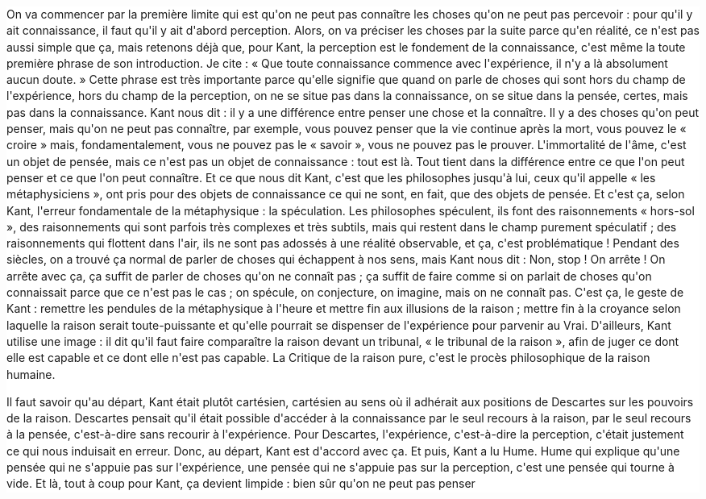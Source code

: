 On va commencer par la première limite qui est qu'on ne peut pas connaître les choses qu'on ne peut
pas percevoir : pour qu'il y ait connaissance, il faut qu'il y ait d'abord perception. Alors, on va préciser les
choses par la suite parce qu'en réalité, ce n'est pas aussi simple que ça, mais retenons déjà que, pour
Kant, la perception est le fondement de la connaissance, c'est même la toute première phrase de son
introduction. Je cite : « Que toute connaissance commence avec l'expérience, il n'y a là absolument
aucun doute. » Cette phrase est très importante parce qu'elle signifie que quand on parle de choses qui
sont hors du champ de l'expérience, hors du champ de la perception, on ne se situe pas dans la
connaissance, on se situe dans la pensée, certes, mais pas dans la connaissance. Kant nous dit : il y a
une différence entre penser une chose et la connaître. Il y a des choses qu'on peut penser, mais qu'on ne
peut pas connaître, par exemple, vous pouvez penser que la vie continue après la mort, vous pouvez le «
croire » mais, fondamentalement, vous ne pouvez pas le « savoir », vous ne pouvez pas le prouver.
L'immortalité de l'âme, c'est un objet de pensée, mais ce n'est pas un objet de connaissance : tout est là.
Tout tient dans la différence entre ce que l'on peut penser et ce que l'on peut connaître. Et ce que nous
dit Kant, c'est que les philosophes jusqu'à lui, ceux qu'il appelle « les métaphysiciens », ont pris pour des
objets de connaissance ce qui ne sont, en fait, que des objets de pensée. Et c'est ça, selon Kant, l'erreur
fondamentale de la métaphysique : la spéculation. Les philosophes spéculent, ils font des raisonnements
« hors-sol », des raisonnements qui sont parfois très complexes et très subtils, mais qui restent dans le
champ purement spéculatif ; des raisonnements qui flottent dans l'air, ils ne sont pas adossés à une
réalité observable, et ça, c'est problématique ! Pendant des siècles, on a trouvé ça normal de parler de
choses qui échappent à nos sens, mais Kant nous dit : Non, stop ! On arrête ! On arrête avec ça, ça suffit
de parler de choses qu'on ne connaît pas ; ça suffit de faire comme si on parlait de choses qu'on
connaissait parce que ce n'est pas le cas ; on spécule, on conjecture, on imagine, mais on ne connaît
pas. C'est ça, le geste de Kant : remettre les pendules de la métaphysique à l'heure et mettre fin aux
illusions de la raison ; mettre fin à la croyance selon laquelle la raison serait toute-puissante et qu'elle
pourrait se dispenser de l'expérience pour parvenir au Vrai. D'ailleurs, Kant utilise une image : il dit qu'il
faut faire comparaître la raison devant un tribunal, « le tribunal de la raison », afin de juger ce dont elle
est capable et ce dont elle n'est pas capable. La Critique de la raison pure, c'est le procès philosophique
de la raison humaine.

Il faut savoir qu'au départ, Kant était plutôt cartésien, cartésien au sens où il adhérait aux positions de
Descartes sur les pouvoirs de la raison. Descartes pensait qu'il était possible d'accéder à la connaissance
par le seul recours à la raison, par le seul recours à la pensée, c'est-à-dire sans recourir à l'expérience.
Pour Descartes, l'expérience, c'est-à-dire la perception, c'était justement ce qui nous induisait en erreur.
Donc, au départ, Kant est d'accord avec ça. Et puis, Kant a lu Hume. Hume qui explique qu'une pensée
qui ne s'appuie pas sur l'expérience, une pensée qui ne s'appuie pas sur la perception, c'est une pensée
qui tourne à vide. Et là, tout à coup pour Kant, ça devient limpide : bien sûr qu'on ne peut pas penser
